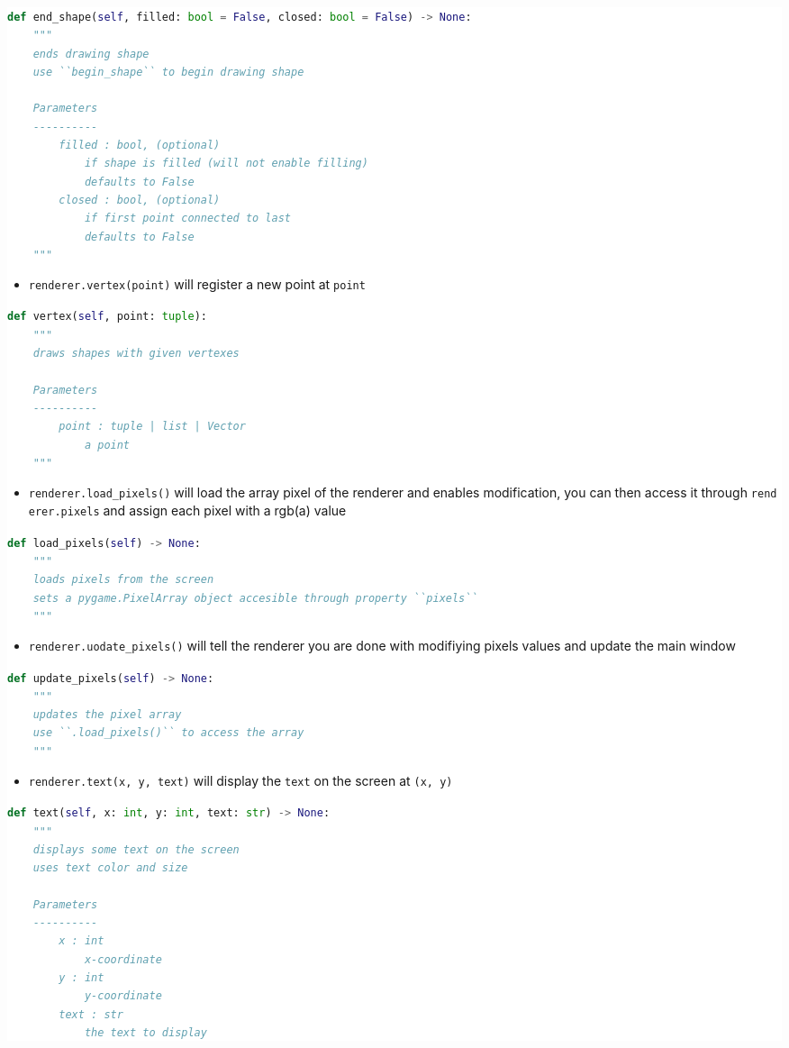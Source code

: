 ```py
def end_shape(self, filled: bool = False, closed: bool = False) -> None:
    """
    ends drawing shape
    use ``begin_shape`` to begin drawing shape

    Parameters
    ----------
        filled : bool, (optional)
            if shape is filled (will not enable filling)
            defaults to False
        closed : bool, (optional)
            if first point connected to last
            defaults to False
    """
```

* ``renderer.vertex(point)`` will register a new point at ``point``

```py
def vertex(self, point: tuple):
    """
    draws shapes with given vertexes

    Parameters
    ----------
        point : tuple | list | Vector
            a point
    """
```

* ``renderer.load_pixels()`` will load the array pixel of the renderer and enables modification, you can then access it through ``renderer.pixels`` and assign each pixel with a rgb(a) value

```py
def load_pixels(self) -> None:
    """
    loads pixels from the screen
    sets a pygame.PixelArray object accesible through property ``pixels``
    """
```

* ``renderer.uodate_pixels()`` will tell the renderer you are done with modifiying pixels values and update the main window

```py
def update_pixels(self) -> None:
    """
    updates the pixel array
    use ``.load_pixels()`` to access the array
    """
```

* ``renderer.text(x, y, text)`` will display the ``text`` on the screen at ``(x, y)``

```py
def text(self, x: int, y: int, text: str) -> None:
    """
    displays some text on the screen
    uses text color and size

    Parameters
    ----------
        x : int
            x-coordinate
        y : int
            y-coordinate
        text : str
            the text to display
```